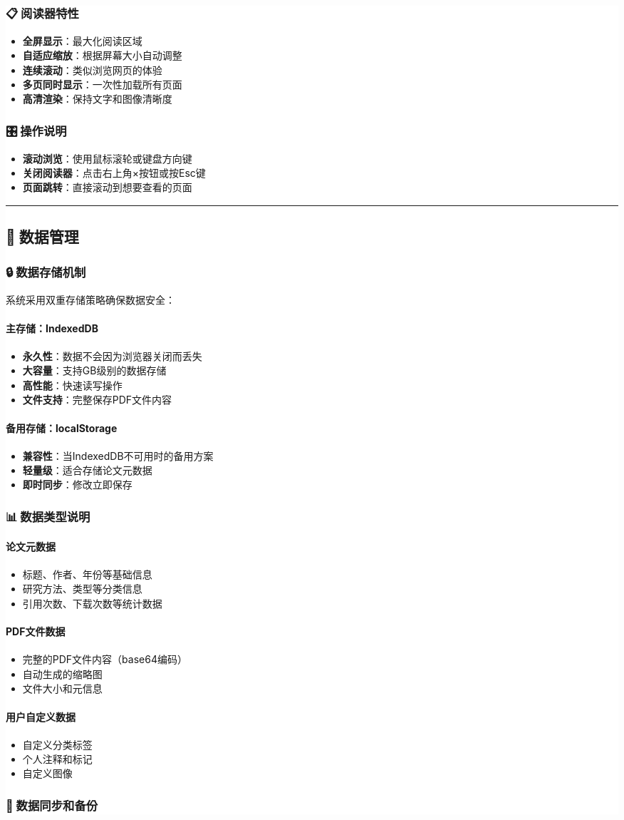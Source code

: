 ### 📋 阅读器特性
- **全屏显示**：最大化阅读区域
- **自适应缩放**：根据屏幕大小自动调整
- **连续滚动**：类似浏览网页的体验
- **多页同时显示**：一次性加载所有页面
- **高清渲染**：保持文字和图像清晰度

### 🎛️ 操作说明
- **滚动浏览**：使用鼠标滚轮或键盘方向键
- **关闭阅读器**：点击右上角×按钮或按Esc键
- **页面跳转**：直接滚动到想要查看的页面

---

## 💾 数据管理

### 🔒 数据存储机制

系统采用双重存储策略确保数据安全：

#### 主存储：IndexedDB
- **永久性**：数据不会因为浏览器关闭而丢失
- **大容量**：支持GB级别的数据存储
- **高性能**：快速读写操作
- **文件支持**：完整保存PDF文件内容

#### 备用存储：localStorage
- **兼容性**：当IndexedDB不可用时的备用方案
- **轻量级**：适合存储论文元数据
- **即时同步**：修改立即保存

### 📊 数据类型说明

#### 论文元数据
- 标题、作者、年份等基础信息
- 研究方法、类型等分类信息
- 引用次数、下载次数等统计数据

#### PDF文件数据
- 完整的PDF文件内容（base64编码）
- 自动生成的缩略图
- 文件大小和元信息

#### 用户自定义数据
- 自定义分类标签
- 个人注释和标记
- 自定义图像

### 🔄 数据同步和备份

